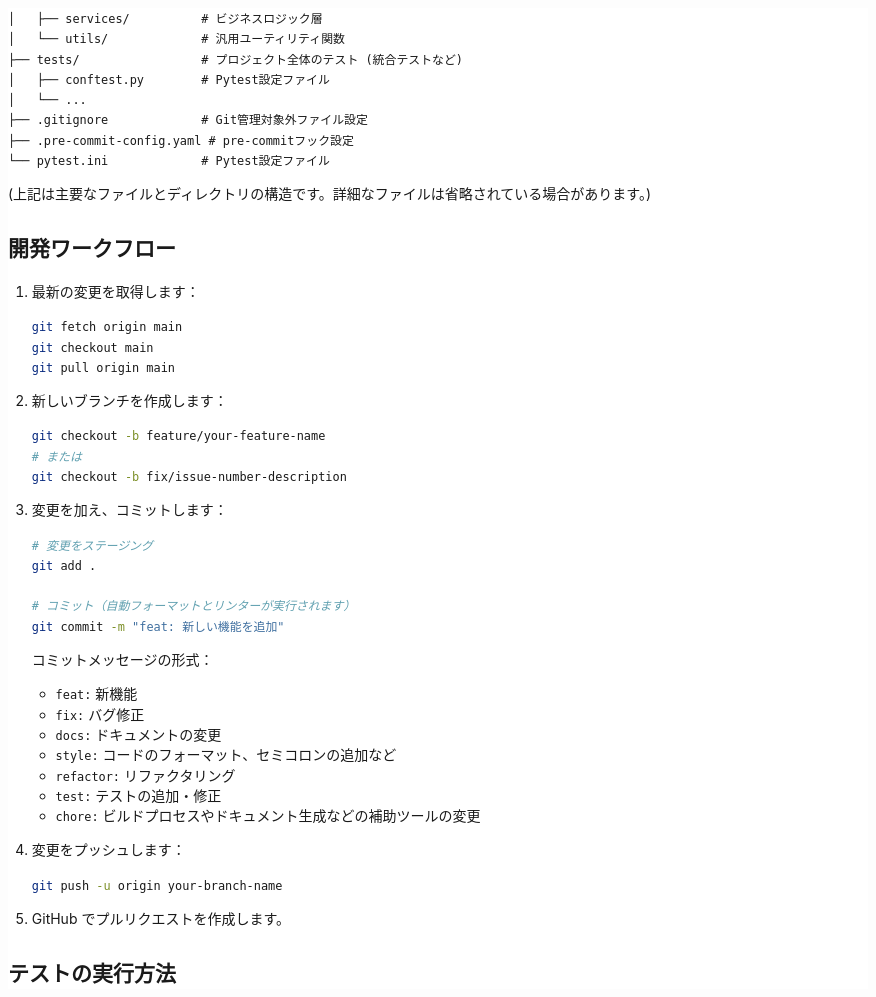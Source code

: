 ```
│   ├── services/          # ビジネスロジック層
│   └── utils/             # 汎用ユーティリティ関数
├── tests/                 # プロジェクト全体のテスト (統合テストなど)
│   ├── conftest.py        # Pytest設定ファイル
│   └── ...
├── .gitignore             # Git管理対象外ファイル設定
├── .pre-commit-config.yaml # pre-commitフック設定
└── pytest.ini             # Pytest設定ファイル
```
(上記は主要なファイルとディレクトリの構造です。詳細なファイルは省略されている場合があります。)

## 開発ワークフロー

1. 最新の変更を取得します：
   ```bash
   git fetch origin main
   git checkout main
   git pull origin main
   ```

2. 新しいブランチを作成します：
   ```bash
   git checkout -b feature/your-feature-name
   # または
   git checkout -b fix/issue-number-description
   ```

3. 変更を加え、コミットします：
   ```bash
   # 変更をステージング
   git add .

   # コミット（自動フォーマットとリンターが実行されます）
   git commit -m "feat: 新しい機能を追加"
   ```

   コミットメッセージの形式：
   - `feat:` 新機能
   - `fix:` バグ修正
   - `docs:` ドキュメントの変更
   - `style:` コードのフォーマット、セミコロンの追加など
   - `refactor:` リファクタリング
   - `test:` テストの追加・修正
   - `chore:` ビルドプロセスやドキュメント生成などの補助ツールの変更

4. 変更をプッシュします：
   ```bash
   git push -u origin your-branch-name
   ```

5. GitHub でプルリクエストを作成します。

## テストの実行方法
